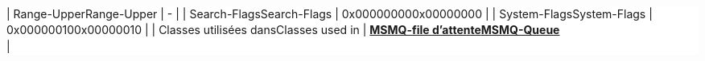 | <span data-ttu-id="c2622-260">Range-Upper</span><span class="sxs-lookup"><span data-stu-id="c2622-260">Range-Upper</span></span>            | \-                                           |
| <span data-ttu-id="c2622-261">Search-Flags</span><span class="sxs-lookup"><span data-stu-id="c2622-261">Search-Flags</span></span>           | <span data-ttu-id="c2622-262">0x00000000</span><span class="sxs-lookup"><span data-stu-id="c2622-262">0x00000000</span></span>                                   |
| <span data-ttu-id="c2622-263">System-Flags</span><span class="sxs-lookup"><span data-stu-id="c2622-263">System-Flags</span></span>           | <span data-ttu-id="c2622-264">0x00000010</span><span class="sxs-lookup"><span data-stu-id="c2622-264">0x00000010</span></span>                                   |
| <span data-ttu-id="c2622-265">Classes utilisées dans</span><span class="sxs-lookup"><span data-stu-id="c2622-265">Classes used in</span></span>        | [<span data-ttu-id="c2622-266">**MSMQ-file d’attente**</span><span class="sxs-lookup"><span data-stu-id="c2622-266">**MSMQ-Queue**</span></span>](c-msmqqueue.md)<br/> |



 

 





